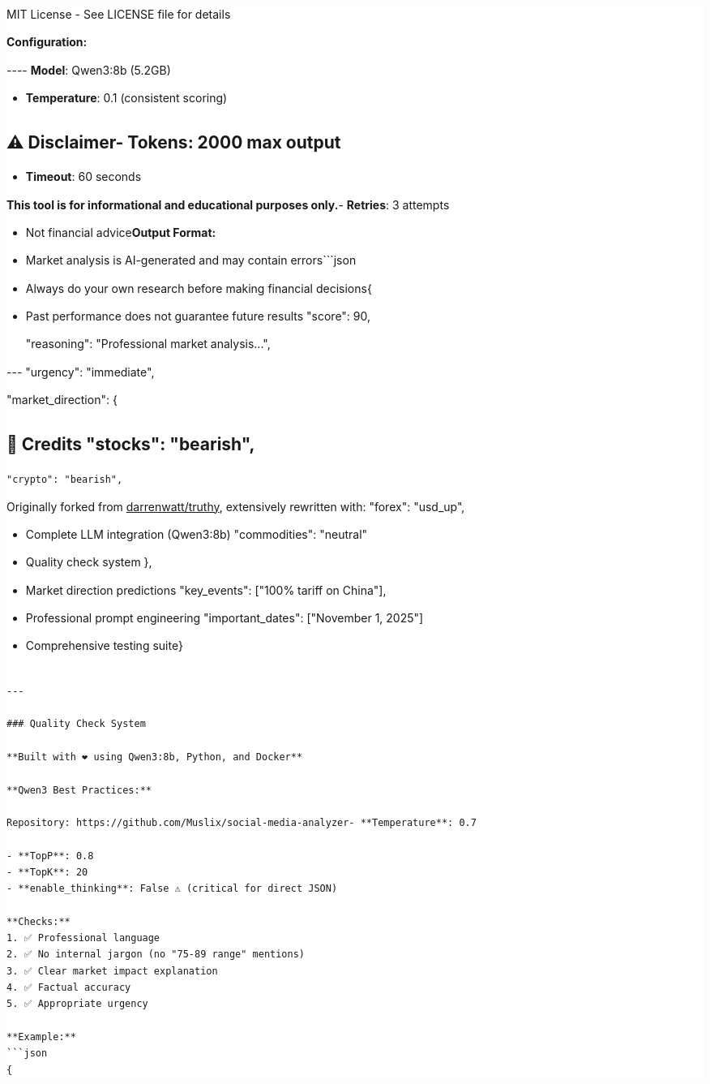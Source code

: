 MIT License - See LICENSE file for details

**Configuration:**

---- **Model**: Qwen3:8b (5.2GB)

- **Temperature**: 0.1 (consistent scoring)

## ⚠️ Disclaimer- **Tokens**: 2000 max output

- **Timeout**: 60 seconds

**This tool is for informational and educational purposes only.**- **Retries**: 3 attempts



- Not financial advice**Output Format:**

- Market analysis is AI-generated and may contain errors```json

- Always do your own research before making financial decisions{

- Past performance does not guarantee future results  "score": 90,

  "reasoning": "Professional market analysis...",

---  "urgency": "immediate",

  "market_direction": {

## 🙏 Credits    "stocks": "bearish",

    "crypto": "bearish",

Originally forked from [darrenwatt/truthy](https://github.com/darrenwatt/truthy), extensively rewritten with:    "forex": "usd_up",

- Complete LLM integration (Qwen3:8b)    "commodities": "neutral"

- Quality check system  },

- Market direction predictions  "key_events": ["100% tariff on China"],

- Professional prompt engineering  "important_dates": ["November 1, 2025"]

- Comprehensive testing suite}

```

---

### Quality Check System

**Built with ❤️ using Qwen3:8b, Python, and Docker**

**Qwen3 Best Practices:**

Repository: https://github.com/Muslix/social-media-analyzer- **Temperature**: 0.7

- **TopP**: 0.8
- **TopK**: 20
- **enable_thinking**: False ⚠️ (critical for direct JSON)

**Checks:**
1. ✅ Professional language
2. ✅ No internal jargon (no "75-89 range" mentions)
3. ✅ Clear market impact explanation
4. ✅ Factual accuracy
5. ✅ Appropriate urgency

**Example:**
```json
{
```